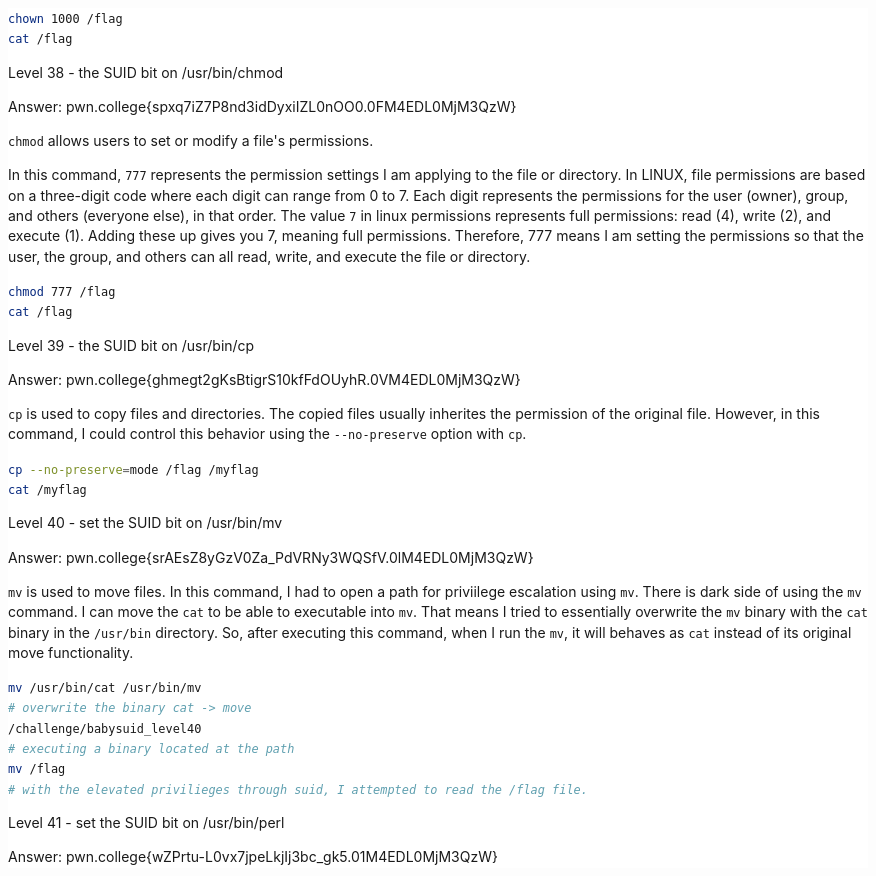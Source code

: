 ```bash
chown 1000 /flag
cat /flag
```

Level 38 - the SUID bit on /usr/bin/chmod

Answer: pwn.college{spxq7iZ7P8nd3idDyxiIZL0nOO0.0FM4EDL0MjM3QzW}

`chmod` allows users to set or modify a file's permissions.

In this command, `777` represents the permission settings I am applying to the file or directory. In LINUX, file permissions are based on a three-digit code where each digit can range from 0 to 7. Each digit represents the permissions for the user (owner), group, and others (everyone else), in that order. The value `7` in linux permissions represents full permissions: read (4), write (2), and execute (1). Adding these up gives you 7, meaning full permissions.
Therefore, 777 means I am setting the permissions so that the user, the group, and others can all read, write, and execute the file or directory.

```bash
chmod 777 /flag
cat /flag
```

Level 39 - the SUID bit on /usr/bin/cp

Answer: pwn.college{ghmegt2gKsBtigrS10kfFdOUyhR.0VM4EDL0MjM3QzW}

`cp` is used to copy files and directories. The copied files usually inherites the permission of the original file. However, in this command, I could control this behavior using the `--no-preserve` option with `cp`.

```bash
cp --no-preserve=mode /flag /myflag
cat /myflag
```

Level 40 - set the SUID bit on /usr/bin/mv

Answer: pwn.college{srAEsZ8yGzV0Za_PdVRNy3WQSfV.0lM4EDL0MjM3QzW}

`mv` is used to move files. In this command, I had to open a path for priviilege escalation using `mv`. There is dark side of using the `mv` command. I can move the `cat` to be able to executable into `mv`. That means I tried to essentially overwrite the `mv` binary with the `cat` binary in the `/usr/bin` directory. So, after executing this command, when I run the `mv`, it will behaves as `cat` instead of its original move functionality.

```bash
mv /usr/bin/cat /usr/bin/mv
# overwrite the binary cat -> move
/challenge/babysuid_level40
# executing a binary located at the path
mv /flag
# with the elevated privilieges through suid, I attempted to read the /flag file.
```

Level 41 - set the SUID bit on /usr/bin/perl

Answer: pwn.college{wZPrtu-L0vx7jpeLkjIj3bc_gk5.01M4EDL0MjM3QzW}
